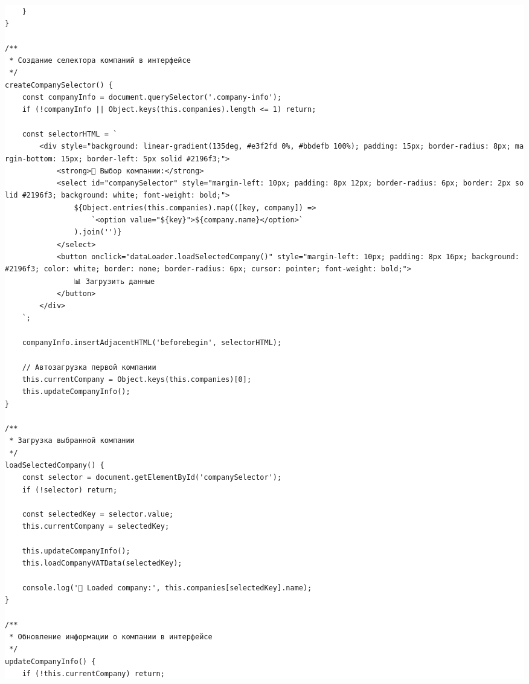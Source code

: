         }
    }

    /**
     * Создание селектора компаний в интерфейсе
     */
    createCompanySelector() {
        const companyInfo = document.querySelector('.company-info');
        if (!companyInfo || Object.keys(this.companies).length <= 1) return;

        const selectorHTML = `
            <div style="background: linear-gradient(135deg, #e3f2fd 0%, #bbdefb 100%); padding: 15px; border-radius: 8px; margin-bottom: 15px; border-left: 5px solid #2196f3;">
                <strong>🏢 Выбор компании:</strong>
                <select id="companySelector" style="margin-left: 10px; padding: 8px 12px; border-radius: 6px; border: 2px solid #2196f3; background: white; font-weight: bold;">
                    ${Object.entries(this.companies).map(([key, company]) => 
                        `<option value="${key}">${company.name}</option>`
                    ).join('')}
                </select>
                <button onclick="dataLoader.loadSelectedCompany()" style="margin-left: 10px; padding: 8px 16px; background: #2196f3; color: white; border: none; border-radius: 6px; cursor: pointer; font-weight: bold;">
                    📊 Загрузить данные
                </button>
            </div>
        `;

        companyInfo.insertAdjacentHTML('beforebegin', selectorHTML);
        
        // Автозагрузка первой компании
        this.currentCompany = Object.keys(this.companies)[0];
        this.updateCompanyInfo();
    }

    /**
     * Загрузка выбранной компании
     */
    loadSelectedCompany() {
        const selector = document.getElementById('companySelector');
        if (!selector) return;

        const selectedKey = selector.value;
        this.currentCompany = selectedKey;
        
        this.updateCompanyInfo();
        this.loadCompanyVATData(selectedKey);
        
        console.log('🔄 Loaded company:', this.companies[selectedKey].name);
    }

    /**
     * Обновление информации о компании в интерфейсе
     */
    updateCompanyInfo() {
        if (!this.currentCompany) return;
